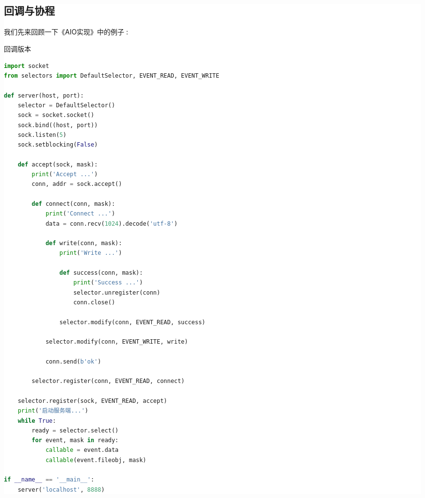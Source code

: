 ## 回调与协程

我们先来回顾一下《AIO实现》中的例子 : 

回调版本

```python
import socket
from selectors import DefaultSelector, EVENT_READ, EVENT_WRITE

def server(host, port):
    selector = DefaultSelector()
    sock = socket.socket()
    sock.bind((host, port))
    sock.listen(5)
    sock.setblocking(False)

    def accept(sock, mask):
        print('Accept ...')
        conn, addr = sock.accept()

        def connect(conn, mask):
            print('Connect ...')
            data = conn.recv(1024).decode('utf-8')

            def write(conn, mask):
                print('Write ...')

                def success(conn, mask):
                    print('Success ...')
                    selector.unregister(conn)
                    conn.close()

                selector.modify(conn, EVENT_READ, success)

            selector.modify(conn, EVENT_WRITE, write)

            conn.send(b'ok')

        selector.register(conn, EVENT_READ, connect)

    selector.register(sock, EVENT_READ, accept)
    print('启动服务端...')
    while True:
        ready = selector.select()
        for event, mask in ready:
            callable = event.data
            callable(event.fileobj, mask)

if __name__ == '__main__':
    server('localhost', 8888)
```
